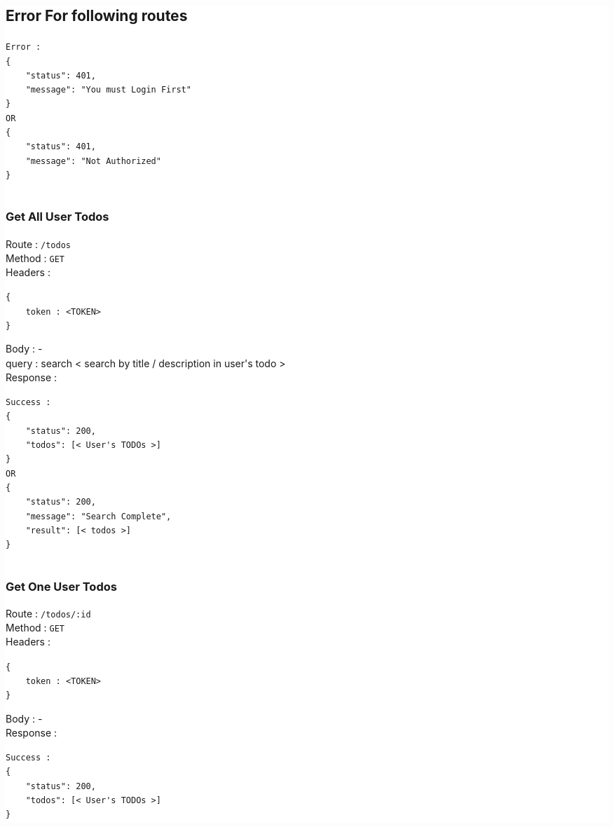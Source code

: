 ## Error For following routes
```
Error :
{
    "status": 401,
    "message": "You must Login First"
}
OR 
{
    "status": 401,
    "message": "Not Authorized"
}
```
# 
### Get All User Todos
Route : `/todos`  
Method : `GET`  
Headers : 
```
{
    token : <TOKEN>
}
```
Body : -  
query : search < search by title / description in user's todo >  
Response : 
```
Success :
{
    "status": 200,
    "todos": [< User's TODOs >]
}
OR
{
    "status": 200,
    "message": "Search Complete",
    "result": [< todos >]
}
```

# 
### Get One User Todos
Route : `/todos/:id`  
Method : `GET`  
Headers : 
```
{
    token : <TOKEN>
}
```
Body : -  
Response : 
```
Success :
{
    "status": 200,
    "todos": [< User's TODOs >]
}
```
